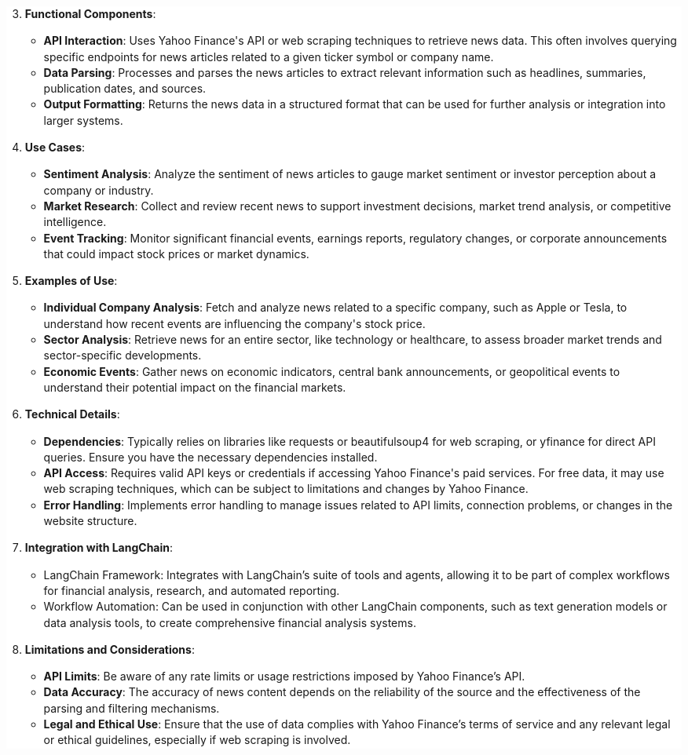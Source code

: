 3. **Functional Components**:
   <ul>
       <li><b>API Interaction</b>: Uses Yahoo Finance's API or web scraping techniques to retrieve news data. This often involves querying specific endpoints for news articles related to a given ticker symbol or company name.</li>
       <li><b>Data Parsing</b>: Processes and parses the news articles to extract relevant information such as headlines, summaries, publication dates, and sources.</li>
       <li><b>Output Formatting</b>: Returns the news data in a structured format that can be used for further analysis or integration into larger systems.</li>
   </ul>

4. **Use Cases**:
   <ul>
       <li><b>Sentiment Analysis</b>: Analyze the sentiment of news articles to gauge market sentiment or investor perception about a company or industry.</li>
       <li><b>Market Research</b>: Collect and review recent news to support investment decisions, market trend analysis, or competitive intelligence.</li>
       <li><b>Event Tracking</b>: Monitor significant financial events, earnings reports, regulatory changes, or corporate announcements that could impact stock prices or market dynamics.</li>
   </ul>

5. **Examples of Use**:
   <ul>
       <li><b>Individual Company Analysis</b>: Fetch and analyze news related to a specific company, such as Apple or Tesla, to understand how recent events are influencing the company's stock price.</li>
       <li><b>Sector Analysis</b>: Retrieve news for an entire sector, like technology or healthcare, to assess broader market trends and sector-specific developments.</li>
       <li><b>Economic Events</b>: Gather news on economic indicators, central bank announcements, or geopolitical events to understand their potential impact on the financial markets.</li>
   </ul>

6. **Technical Details**:
   <ul>
       <li><b>Dependencies</b>: Typically relies on libraries like requests or beautifulsoup4 for web scraping, or yfinance for direct API queries. Ensure you have the necessary dependencies installed.</li>
       <li><b>API Access</b>: Requires valid API keys or credentials if accessing Yahoo Finance's paid services. For free data, it may use web scraping techniques, which can be subject to limitations and changes by Yahoo Finance.</li>
       <li><b>Error Handling</b>: Implements error handling to manage issues related to API limits, connection problems, or changes in the website structure.</li>
   </ul>

7. **Integration with LangChain**:
   <ul>
       <li>LangChain Framework: Integrates with LangChain’s suite of tools and agents, allowing it to be part of complex workflows for financial analysis, research, and automated reporting.</li>
       <li>Workflow Automation: Can be used in conjunction with other LangChain components, such as text generation models or data analysis tools, to create comprehensive financial analysis systems.</li>
   </ul>

8. **Limitations and Considerations**:
   <ul>
       <li><b>API Limits</b>: Be aware of any rate limits or usage restrictions imposed by Yahoo Finance’s API.</li>
       <li><b>Data Accuracy</b>: The accuracy of news content depends on the reliability of the source and the effectiveness of the parsing and filtering mechanisms.</li>
       <li><b>Legal and Ethical Use</b>: Ensure that the use of data complies with Yahoo Finance’s terms of service and any relevant legal or ethical guidelines, especially if web scraping is involved.</li>
   </ul>
   